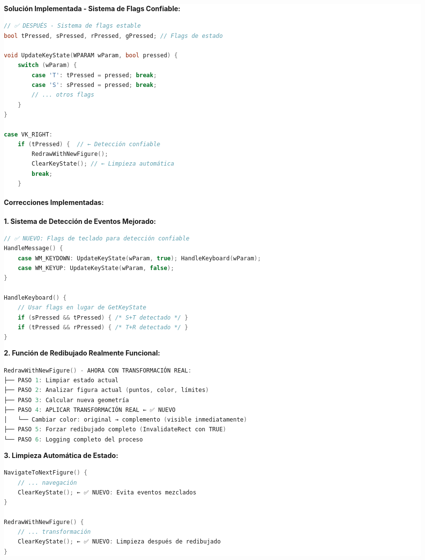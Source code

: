 **Solución Implementada - Sistema de Flags Confiable:**
```cpp
// ✅ DESPUÉS - Sistema de flags estable
bool tPressed, sPressed, rPressed, gPressed; // Flags de estado

void UpdateKeyState(WPARAM wParam, bool pressed) {
    switch (wParam) {
        case 'T': tPressed = pressed; break;
        case 'S': sPressed = pressed; break;
        // ... otros flags
    }
}

case VK_RIGHT:
    if (tPressed) {  // ← Detección confiable
        RedrawWithNewFigure();
        ClearKeyState(); // ← Limpieza automática
        break;
    }
```

#### Correcciones Implementadas:

**1. Sistema de Detección de Eventos Mejorado:**
```cpp
// ✅ NUEVO: Flags de teclado para detección confiable
HandleMessage() {
    case WM_KEYDOWN: UpdateKeyState(wParam, true); HandleKeyboard(wParam);
    case WM_KEYUP: UpdateKeyState(wParam, false);
}

HandleKeyboard() {
    // Usar flags en lugar de GetKeyState
    if (sPressed && tPressed) { /* S+T detectado */ }
    if (tPressed && rPressed) { /* T+R detectado */ }
}
```

**2. Función de Redibujado Realmente Funcional:**
```cpp
RedrawWithNewFigure() - AHORA CON TRANSFORMACIÓN REAL:
├── PASO 1: Limpiar estado actual
├── PASO 2: Analizar figura actual (puntos, color, límites)
├── PASO 3: Calcular nueva geometría
├── PASO 4: APLICAR TRANSFORMACIÓN REAL ← ✅ NUEVO
│   └── Cambiar color: original → complemento (visible inmediatamente)
├── PASO 5: Forzar redibujado completo (InvalidateRect con TRUE)
└── PASO 6: Logging completo del proceso
```

**3. Limpieza Automática de Estado:**
```cpp
NavigateToNextFigure() {
    // ... navegación
    ClearKeyState(); ← ✅ NUEVO: Evita eventos mezclados
}

RedrawWithNewFigure() {
    // ... transformación
    ClearKeyState(); ← ✅ NUEVO: Limpieza después de redibujado
}
```
